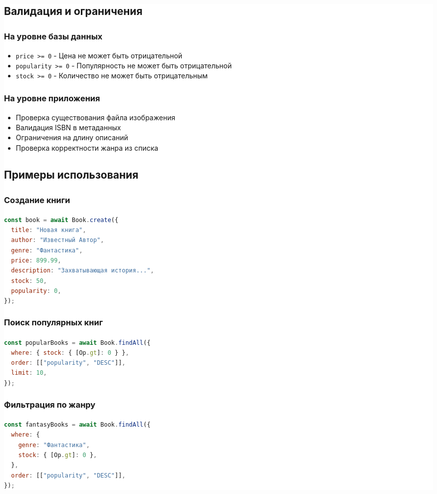 ## Валидация и ограничения

### На уровне базы данных

- `price >= 0` - Цена не может быть отрицательной
- `popularity >= 0` - Популярность не может быть отрицательной
- `stock >= 0` - Количество не может быть отрицательным

### На уровне приложения

- Проверка существования файла изображения
- Валидация ISBN в метаданных
- Ограничения на длину описаний
- Проверка корректности жанра из списка

## Примеры использования

### Создание книги

```javascript
const book = await Book.create({
  title: "Новая книга",
  author: "Известный Автор",
  genre: "Фантастика",
  price: 899.99,
  description: "Захватывающая история...",
  stock: 50,
  popularity: 0,
});
```

### Поиск популярных книг

```javascript
const popularBooks = await Book.findAll({
  where: { stock: { [Op.gt]: 0 } },
  order: [["popularity", "DESC"]],
  limit: 10,
});
```

### Фильтрация по жанру

```javascript
const fantasyBooks = await Book.findAll({
  where: {
    genre: "Фантастика",
    stock: { [Op.gt]: 0 },
  },
  order: [["popularity", "DESC"]],
});
```
